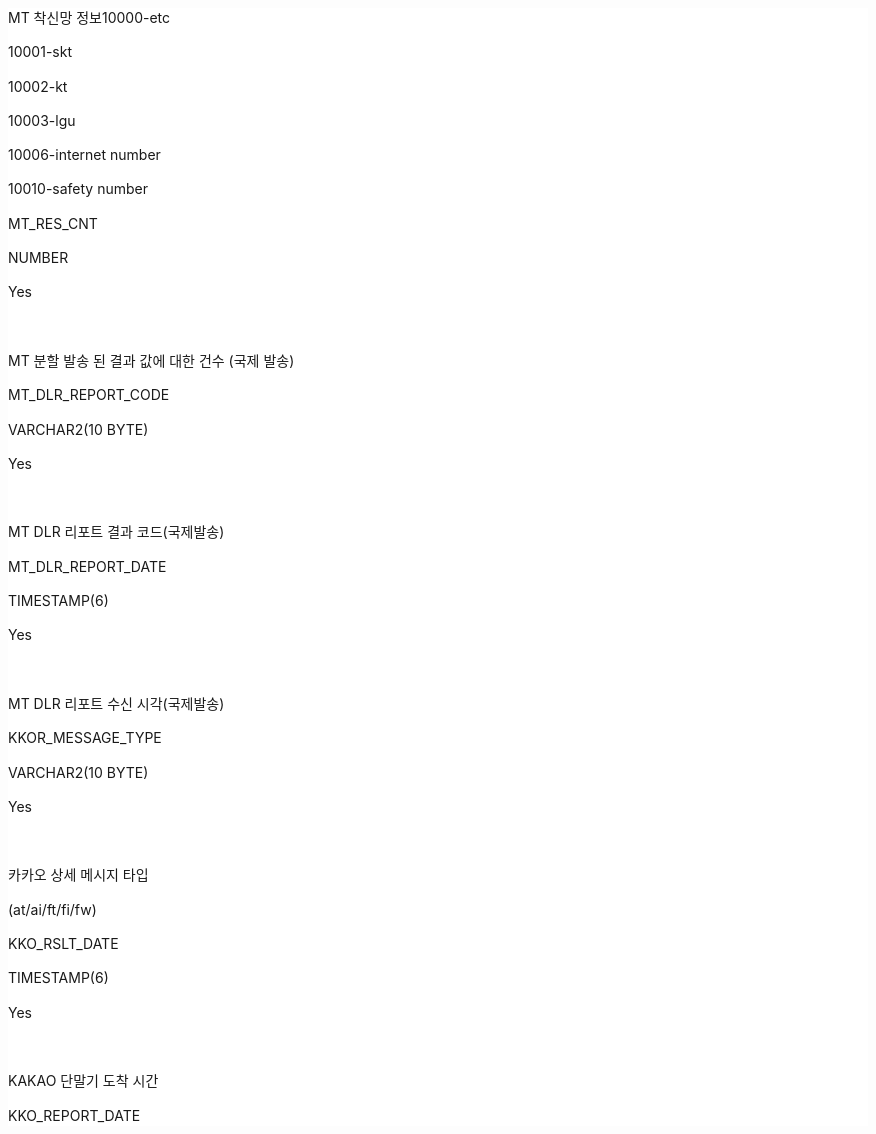 MT 착신망 정보10000-etc

10001-skt

10002-kt

10003-lgu

10006-internet number

10010-safety number

MT\_RES\_CNT

NUMBER

Yes

​

MT 분할 발송 된 결과 값에 대한 건수 (국제 발송)

MT\_DLR\_REPORT\_CODE

VARCHAR2(10 BYTE)

Yes

​

MT DLR 리포트 결과 코드(국제발송)

MT\_DLR\_REPORT\_DATE

TIMESTAMP(6)

Yes

​

MT DLR 리포트 수신 시각(국제발송)

KKOR\_MESSAGE\_TYPE

VARCHAR2(10 BYTE)

Yes

​

카카오 상세 메시지 타입

(at/ai/ft/fi/fw)

KKO\_RSLT\_DATE

TIMESTAMP(6)

Yes

​

KAKAO 단말기 도착 시간

KKO\_REPORT\_DATE

